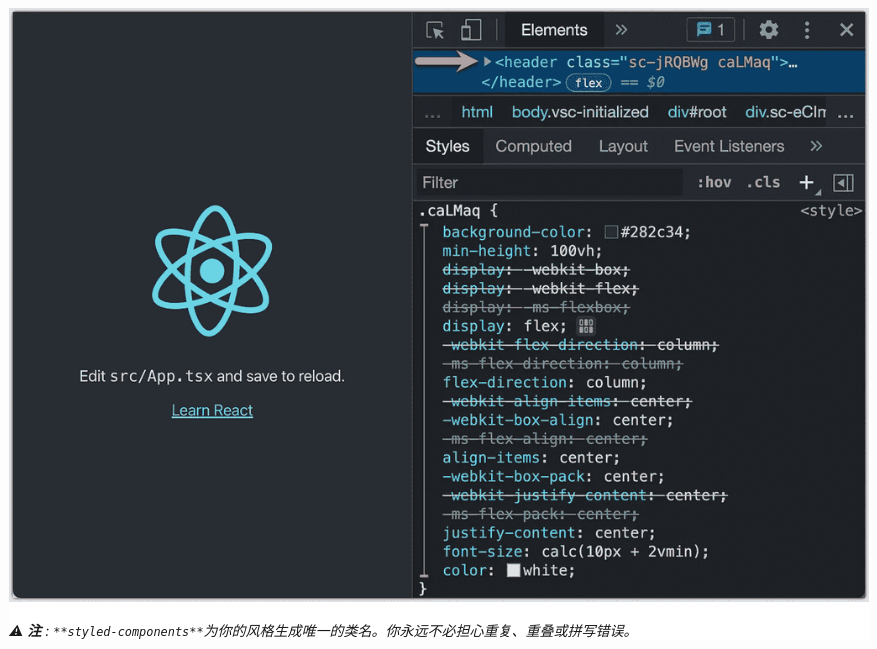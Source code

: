 *![](img/2048f7497f899fe1640e9610279bbfb6.png)*

*⚠️ **注** : `**styled-components**`为你的风格生成唯一的类名。你永远不必担心重复、重叠或拼写错误。*
